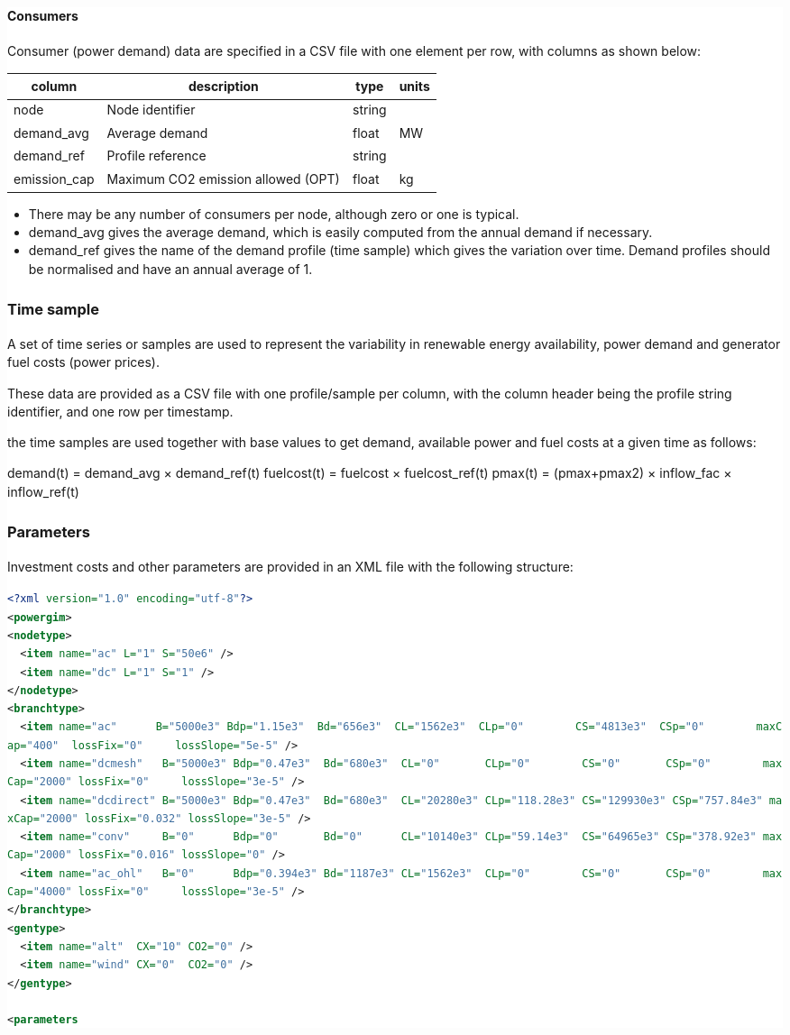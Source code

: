 
#### Consumers
Consumer (power demand) data are specified in a CSV file with one element per row, with
columns as shown below:

column | description | type | units
-------|-------------|------|------
node    | Node identifier  | string
demand_avg  | Average demand |float |MW
demand_ref  | Profile reference |string
emission_cap| Maximum CO2 emission allowed (OPT) |float |kg

* There may be any number of consumers per node, although zero or one is
  typical.
* demand_avg gives the average demand, which is easily computed from the
  annual demand if necessary.
* demand_ref gives the name of the demand profile (time sample) which gives
  the variation over time. Demand profiles should be normalised and have an annual
  average of 1.


### Time sample
A set of time series or samples are used to represent the variability in
renewable energy availability, power demand and generator fuel costs
(power prices).

These data are provided as a CSV file with one profile/sample per column, with
the column header being the profile string identifier, and one row per
timestamp.

the time samples are used together with base values to get demand, available
power and fuel costs at a given time as follows:

demand(t) = demand_avg ×  demand_ref(t)
fuelcost(t) = fuelcost ×  fuelcost_ref(t)
pmax(t) =  (pmax+pmax2) × inflow_fac ×  inflow_ref(t)


### Parameters
Investment costs and other parameters are provided in an XML file with the
following structure:
```XML
<?xml version="1.0" encoding="utf-8"?>
<powergim>
<nodetype>
  <item name="ac" L="1"	S="50e6" />
  <item name="dc" L="1"	S="1" />
</nodetype>
<branchtype>
  <item name="ac"	   B="5000e3" Bdp="1.15e3"  Bd="656e3"  CL="1562e3"  CLp="0"        CS="4813e3"  CSp="0"        maxCap="400"  lossFix="0"     lossSlope="5e-5" />
  <item name="dcmesh"   B="5000e3" Bdp="0.47e3"  Bd="680e3"  CL="0"       CLp="0"        CS="0"       CSp="0"        maxCap="2000" lossFix="0"     lossSlope="3e-5" />
  <item name="dcdirect" B="5000e3" Bdp="0.47e3"  Bd="680e3"  CL="20280e3" CLp="118.28e3" CS="129930e3" CSp="757.84e3" maxCap="2000" lossFix="0.032" lossSlope="3e-5" />
  <item name="conv"     B="0"      Bdp="0"       Bd="0"      CL="10140e3" CLp="59.14e3"  CS="64965e3" CSp="378.92e3" maxCap="2000" lossFix="0.016" lossSlope="0" />
  <item name="ac_ohl"   B="0"      Bdp="0.394e3" Bd="1187e3" CL="1562e3"  CLp="0"        CS="0"       CSp="0"        maxCap="4000" lossFix="0"     lossSlope="3e-5" />
</branchtype>
<gentype>
  <item name="alt"  CX="10" CO2="0" />
  <item name="wind" CX="0"  CO2="0" />
</gentype>

<parameters
```